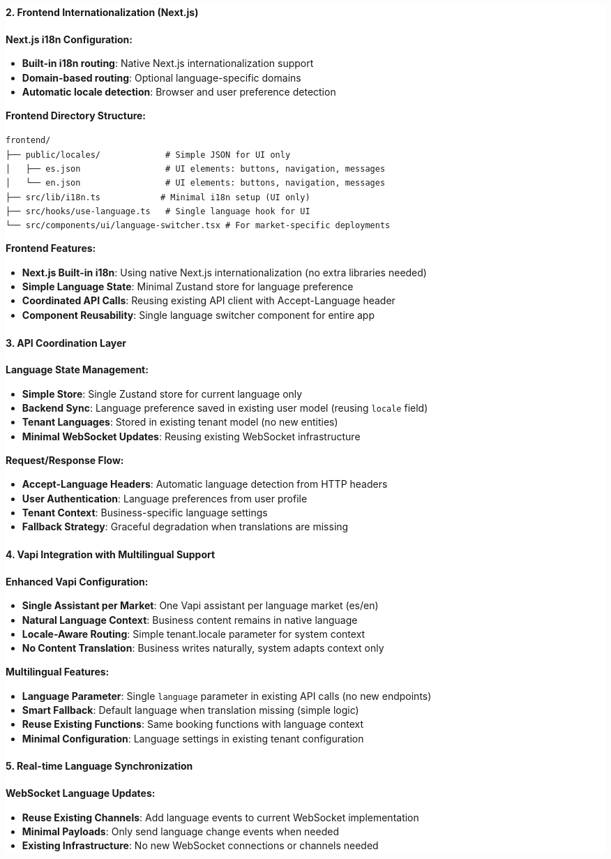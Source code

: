 #### **2. Frontend Internationalization (Next.js)**

**Next.js i18n Configuration:**
- **Built-in i18n routing**: Native Next.js internationalization support
- **Domain-based routing**: Optional language-specific domains
- **Automatic locale detection**: Browser and user preference detection

**Frontend Directory Structure:**
```
frontend/
├── public/locales/             # Simple JSON for UI only
│   ├── es.json                 # UI elements: buttons, navigation, messages  
│   └── en.json                 # UI elements: buttons, navigation, messages
├── src/lib/i18n.ts            # Minimal i18n setup (UI only)
├── src/hooks/use-language.ts   # Single language hook for UI
└── src/components/ui/language-switcher.tsx # For market-specific deployments
```

**Frontend Features:**
- **Next.js Built-in i18n**: Using native Next.js internationalization (no extra libraries needed)
- **Simple Language State**: Minimal Zustand store for language preference
- **Coordinated API Calls**: Reusing existing API client with Accept-Language header
- **Component Reusability**: Single language switcher component for entire app

#### **3. API Coordination Layer**

**Language State Management:**
- **Simple Store**: Single Zustand store for current language only
- **Backend Sync**: Language preference saved in existing user model (reusing `locale` field)
- **Tenant Languages**: Stored in existing tenant model (no new entities)
- **Minimal WebSocket Updates**: Reusing existing WebSocket infrastructure

**Request/Response Flow:**
- **Accept-Language Headers**: Automatic language detection from HTTP headers
- **User Authentication**: Language preferences from user profile
- **Tenant Context**: Business-specific language settings
- **Fallback Strategy**: Graceful degradation when translations are missing

#### **4. Vapi Integration with Multilingual Support**

**Enhanced Vapi Configuration:**
- **Single Assistant per Market**: One Vapi assistant per language market (es/en)
- **Natural Language Context**: Business content remains in native language
- **Locale-Aware Routing**: Simple tenant.locale parameter for system context
- **No Content Translation**: Business writes naturally, system adapts context only

**Multilingual Features:**
- **Language Parameter**: Single `language` parameter in existing API calls (no new endpoints)
- **Smart Fallback**: Default language when translation missing (simple logic)
- **Reuse Existing Functions**: Same booking functions with language context
- **Minimal Configuration**: Language settings in existing tenant configuration

#### **5. Real-time Language Synchronization**

**WebSocket Language Updates:**
- **Reuse Existing Channels**: Add language events to current WebSocket implementation
- **Minimal Payloads**: Only send language change events when needed
- **Existing Infrastructure**: No new WebSocket connections or channels needed

